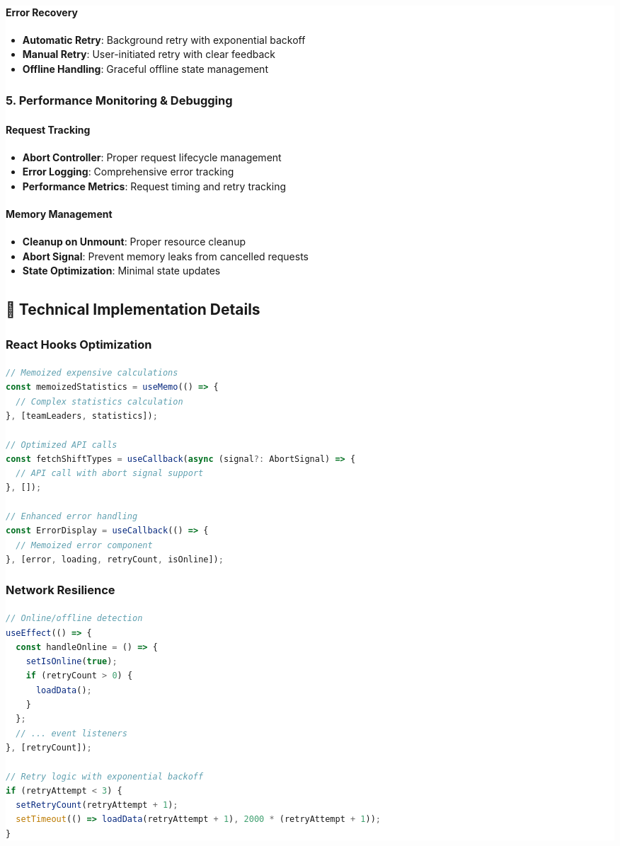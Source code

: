 #### **Error Recovery**
- **Automatic Retry**: Background retry with exponential backoff
- **Manual Retry**: User-initiated retry with clear feedback
- **Offline Handling**: Graceful offline state management

### **5. Performance Monitoring & Debugging**

#### **Request Tracking**
- **Abort Controller**: Proper request lifecycle management
- **Error Logging**: Comprehensive error tracking
- **Performance Metrics**: Request timing and retry tracking

#### **Memory Management**
- **Cleanup on Unmount**: Proper resource cleanup
- **Abort Signal**: Prevent memory leaks from cancelled requests
- **State Optimization**: Minimal state updates

## 🔧 **Technical Implementation Details**

### **React Hooks Optimization**
```typescript
// Memoized expensive calculations
const memoizedStatistics = useMemo(() => {
  // Complex statistics calculation
}, [teamLeaders, statistics]);

// Optimized API calls
const fetchShiftTypes = useCallback(async (signal?: AbortSignal) => {
  // API call with abort signal support
}, []);

// Enhanced error handling
const ErrorDisplay = useCallback(() => {
  // Memoized error component
}, [error, loading, retryCount, isOnline]);
```

### **Network Resilience**
```typescript
// Online/offline detection
useEffect(() => {
  const handleOnline = () => {
    setIsOnline(true);
    if (retryCount > 0) {
      loadData();
    }
  };
  // ... event listeners
}, [retryCount]);

// Retry logic with exponential backoff
if (retryAttempt < 3) {
  setRetryCount(retryAttempt + 1);
  setTimeout(() => loadData(retryAttempt + 1), 2000 * (retryAttempt + 1));
}
```
